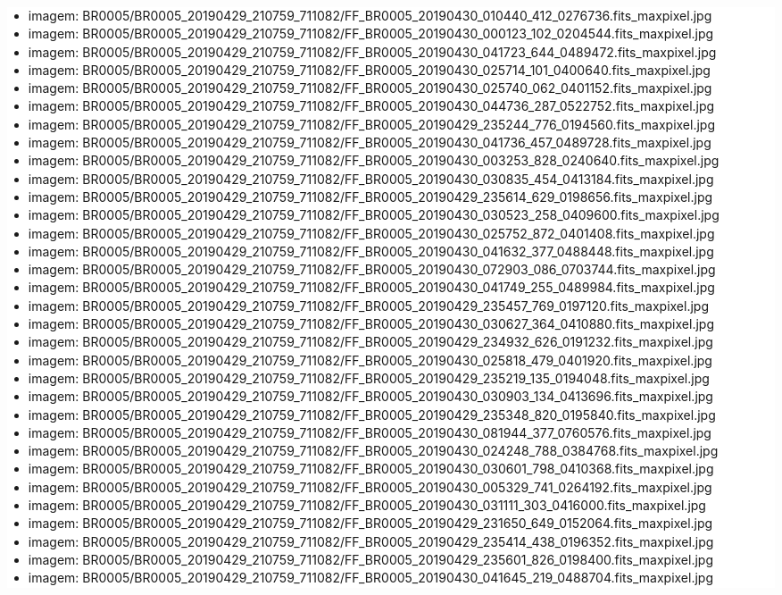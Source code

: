   - imagem: BR0005/BR0005_20190429_210759_711082/FF_BR0005_20190430_010440_412_0276736.fits_maxpixel.jpg
  - imagem: BR0005/BR0005_20190429_210759_711082/FF_BR0005_20190430_000123_102_0204544.fits_maxpixel.jpg
  - imagem: BR0005/BR0005_20190429_210759_711082/FF_BR0005_20190430_041723_644_0489472.fits_maxpixel.jpg
  - imagem: BR0005/BR0005_20190429_210759_711082/FF_BR0005_20190430_025714_101_0400640.fits_maxpixel.jpg
  - imagem: BR0005/BR0005_20190429_210759_711082/FF_BR0005_20190430_025740_062_0401152.fits_maxpixel.jpg
  - imagem: BR0005/BR0005_20190429_210759_711082/FF_BR0005_20190430_044736_287_0522752.fits_maxpixel.jpg
  - imagem: BR0005/BR0005_20190429_210759_711082/FF_BR0005_20190429_235244_776_0194560.fits_maxpixel.jpg
  - imagem: BR0005/BR0005_20190429_210759_711082/FF_BR0005_20190430_041736_457_0489728.fits_maxpixel.jpg
  - imagem: BR0005/BR0005_20190429_210759_711082/FF_BR0005_20190430_003253_828_0240640.fits_maxpixel.jpg
  - imagem: BR0005/BR0005_20190429_210759_711082/FF_BR0005_20190430_030835_454_0413184.fits_maxpixel.jpg
  - imagem: BR0005/BR0005_20190429_210759_711082/FF_BR0005_20190429_235614_629_0198656.fits_maxpixel.jpg
  - imagem: BR0005/BR0005_20190429_210759_711082/FF_BR0005_20190430_030523_258_0409600.fits_maxpixel.jpg
  - imagem: BR0005/BR0005_20190429_210759_711082/FF_BR0005_20190430_025752_872_0401408.fits_maxpixel.jpg
  - imagem: BR0005/BR0005_20190429_210759_711082/FF_BR0005_20190430_041632_377_0488448.fits_maxpixel.jpg
  - imagem: BR0005/BR0005_20190429_210759_711082/FF_BR0005_20190430_072903_086_0703744.fits_maxpixel.jpg
  - imagem: BR0005/BR0005_20190429_210759_711082/FF_BR0005_20190430_041749_255_0489984.fits_maxpixel.jpg
  - imagem: BR0005/BR0005_20190429_210759_711082/FF_BR0005_20190429_235457_769_0197120.fits_maxpixel.jpg
  - imagem: BR0005/BR0005_20190429_210759_711082/FF_BR0005_20190430_030627_364_0410880.fits_maxpixel.jpg
  - imagem: BR0005/BR0005_20190429_210759_711082/FF_BR0005_20190429_234932_626_0191232.fits_maxpixel.jpg
  - imagem: BR0005/BR0005_20190429_210759_711082/FF_BR0005_20190430_025818_479_0401920.fits_maxpixel.jpg
  - imagem: BR0005/BR0005_20190429_210759_711082/FF_BR0005_20190429_235219_135_0194048.fits_maxpixel.jpg
  - imagem: BR0005/BR0005_20190429_210759_711082/FF_BR0005_20190430_030903_134_0413696.fits_maxpixel.jpg
  - imagem: BR0005/BR0005_20190429_210759_711082/FF_BR0005_20190429_235348_820_0195840.fits_maxpixel.jpg
  - imagem: BR0005/BR0005_20190429_210759_711082/FF_BR0005_20190430_081944_377_0760576.fits_maxpixel.jpg
  - imagem: BR0005/BR0005_20190429_210759_711082/FF_BR0005_20190430_024248_788_0384768.fits_maxpixel.jpg
  - imagem: BR0005/BR0005_20190429_210759_711082/FF_BR0005_20190430_030601_798_0410368.fits_maxpixel.jpg
  - imagem: BR0005/BR0005_20190429_210759_711082/FF_BR0005_20190430_005329_741_0264192.fits_maxpixel.jpg
  - imagem: BR0005/BR0005_20190429_210759_711082/FF_BR0005_20190430_031111_303_0416000.fits_maxpixel.jpg
  - imagem: BR0005/BR0005_20190429_210759_711082/FF_BR0005_20190429_231650_649_0152064.fits_maxpixel.jpg
  - imagem: BR0005/BR0005_20190429_210759_711082/FF_BR0005_20190429_235414_438_0196352.fits_maxpixel.jpg
  - imagem: BR0005/BR0005_20190429_210759_711082/FF_BR0005_20190429_235601_826_0198400.fits_maxpixel.jpg
  - imagem: BR0005/BR0005_20190429_210759_711082/FF_BR0005_20190430_041645_219_0488704.fits_maxpixel.jpg